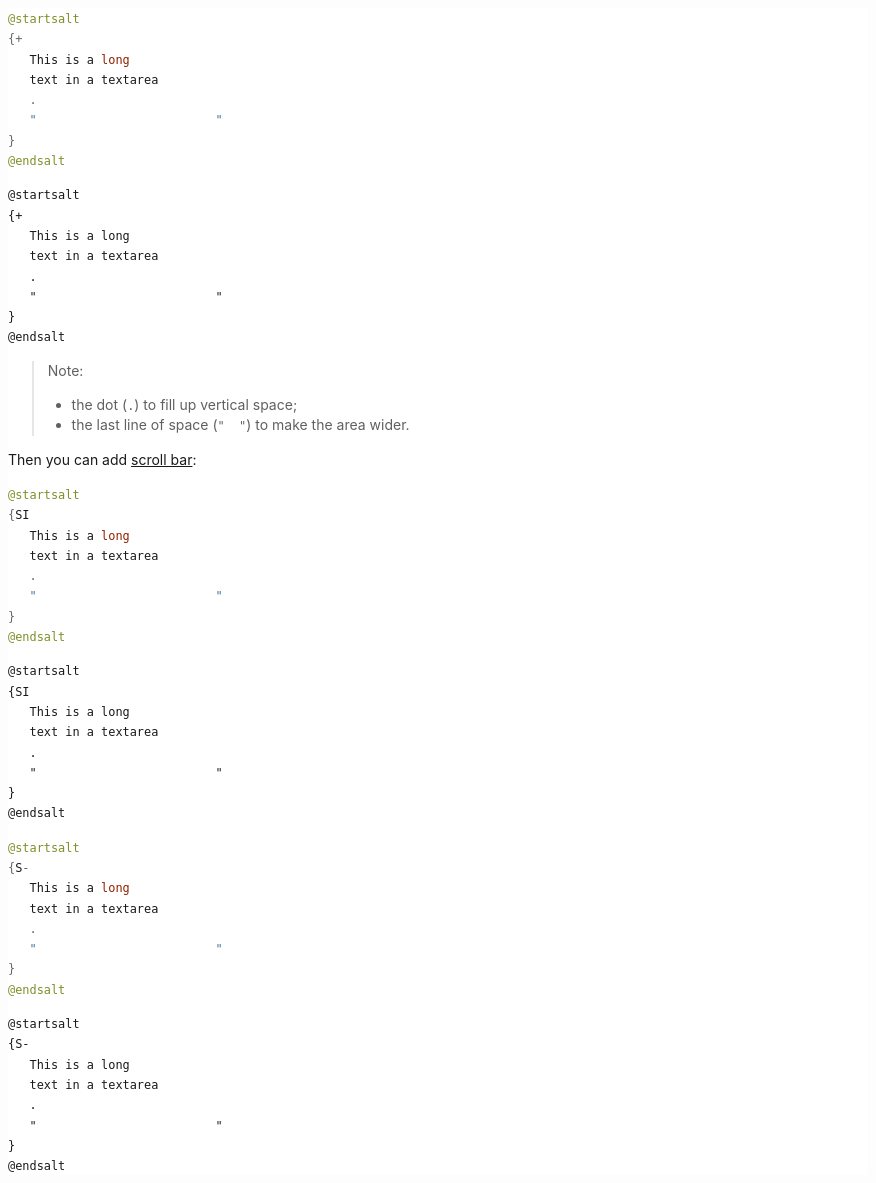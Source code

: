 ```java
@startsalt
{+
   This is a long
   text in a textarea
   .
   "                         "
}
@endsalt
```
```plantuml
@startsalt
{+
   This is a long
   text in a textarea
   .
   "                         "
}
@endsalt
```

> Note:
> * the dot (`.`) to fill up vertical space;
> * the last line of space (`"  "`) to make the area wider.

Then you can add [scroll bar](https://plantuml.com/en/salt#6b6xvjbaj4gpk362kjkx):

```java
@startsalt
{SI
   This is a long
   text in a textarea
   .
   "                         "
}
@endsalt
```
```plantuml
@startsalt
{SI
   This is a long
   text in a textarea
   .
   "                         "
}
@endsalt
```

```java
@startsalt
{S-
   This is a long
   text in a textarea
   .
   "                         "
}
@endsalt
```
```plantuml
@startsalt
{S-
   This is a long
   text in a textarea
   .
   "                         "
}
@endsalt
```